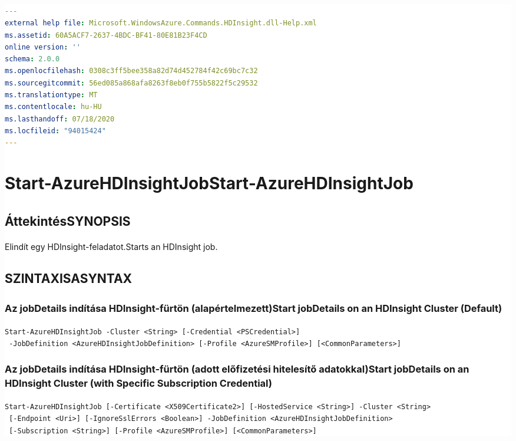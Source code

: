 ```yaml
---
external help file: Microsoft.WindowsAzure.Commands.HDInsight.dll-Help.xml
ms.assetid: 60A5ACF7-2637-4BDC-BF41-80E81B23F4CD
online version: ''
schema: 2.0.0
ms.openlocfilehash: 0308c3ff5bee358a82d74d452784f42c69bc7c32
ms.sourcegitcommit: 56ed085a868afa8263f8eb0f755b5822f5c29532
ms.translationtype: MT
ms.contentlocale: hu-HU
ms.lasthandoff: 07/18/2020
ms.locfileid: "94015424"
---
```

# <span data-ttu-id="b70fa-101">Start-AzureHDInsightJob</span><span class="sxs-lookup"><span data-stu-id="b70fa-101">Start-AzureHDInsightJob</span></span>

## <span data-ttu-id="b70fa-102">Áttekintés</span><span class="sxs-lookup"><span data-stu-id="b70fa-102">SYNOPSIS</span></span>
<span data-ttu-id="b70fa-103">Elindít egy HDInsight-feladatot.</span><span class="sxs-lookup"><span data-stu-id="b70fa-103">Starts an HDInsight job.</span></span>

## <span data-ttu-id="b70fa-104">SZINTAXISA</span><span class="sxs-lookup"><span data-stu-id="b70fa-104">SYNTAX</span></span>

### <span data-ttu-id="b70fa-105">Az jobDetails indítása HDInsight-fürtön (alapértelmezett)</span><span class="sxs-lookup"><span data-stu-id="b70fa-105">Start jobDetails on an HDInsight Cluster (Default)</span></span>
```
Start-AzureHDInsightJob -Cluster <String> [-Credential <PSCredential>]
 -JobDefinition <AzureHDInsightJobDefinition> [-Profile <AzureSMProfile>] [<CommonParameters>]
```

### <span data-ttu-id="b70fa-106">Az jobDetails indítása HDInsight-fürtön (adott előfizetési hitelesítő adatokkal)</span><span class="sxs-lookup"><span data-stu-id="b70fa-106">Start jobDetails on an HDInsight Cluster (with Specific Subscription Credential)</span></span>
```
Start-AzureHDInsightJob [-Certificate <X509Certificate2>] [-HostedService <String>] -Cluster <String>
 [-Endpoint <Uri>] [-IgnoreSslErrors <Boolean>] -JobDefinition <AzureHDInsightJobDefinition>
 [-Subscription <String>] [-Profile <AzureSMProfile>] [<CommonParameters>]
```

